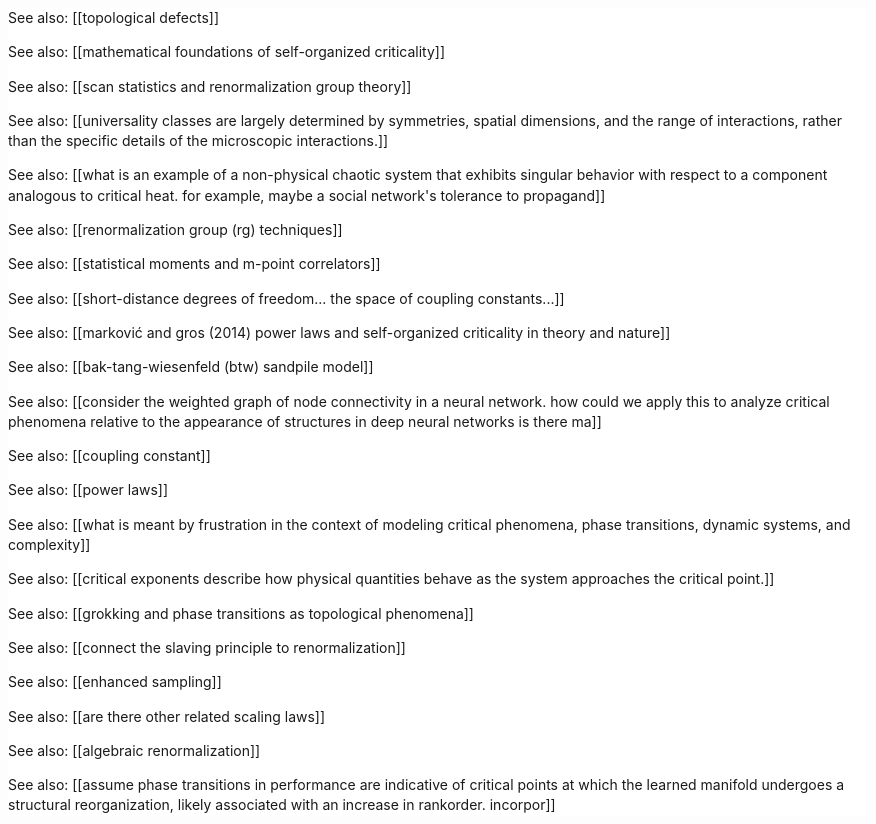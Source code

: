 
See also: [[topological defects]]


See also: [[mathematical foundations of self-organized criticality]]


See also: [[scan statistics and renormalization group theory]]


See also: [[universality classes are largely determined by symmetries, spatial dimensions, and the range of interactions, rather than the specific details of the microscopic interactions.]]


See also: [[what is an example of a non-physical chaotic system that exhibits singular behavior with respect to a component analogous to critical heat. for example, maybe a social network's tolerance to propagand]]


See also: [[renormalization group (rg) techniques]]


See also: [[statistical moments and m-point correlators]]


See also: [[short-distance degrees of freedom... the space of coupling constants...]]


See also: [[marković and gros (2014) power laws and self-organized criticality in theory and nature]]


See also: [[bak-tang-wiesenfeld (btw) sandpile model]]


See also: [[consider the weighted graph of node connectivity in a neural network. how could we apply this to analyze critical phenomena relative to the appearance of structures in deep neural networks is there ma]]


See also: [[coupling constant]]


See also: [[power laws]]


See also: [[what is meant by frustration in the context of modeling critical phenomena, phase transitions, dynamic systems, and complexity]]


See also: [[critical exponents describe how physical quantities behave as the system approaches the critical point.]]


See also: [[grokking and phase transitions as topological phenomena]]


See also: [[connect the slaving principle to renormalization]]


See also: [[enhanced sampling]]


See also: [[are there other related scaling laws]]


See also: [[algebraic renormalization]]


See also: [[assume phase transitions in performance are indicative of critical points at which the learned manifold undergoes a structural reorganization, likely associated with an increase in rankorder. incorpor]]
